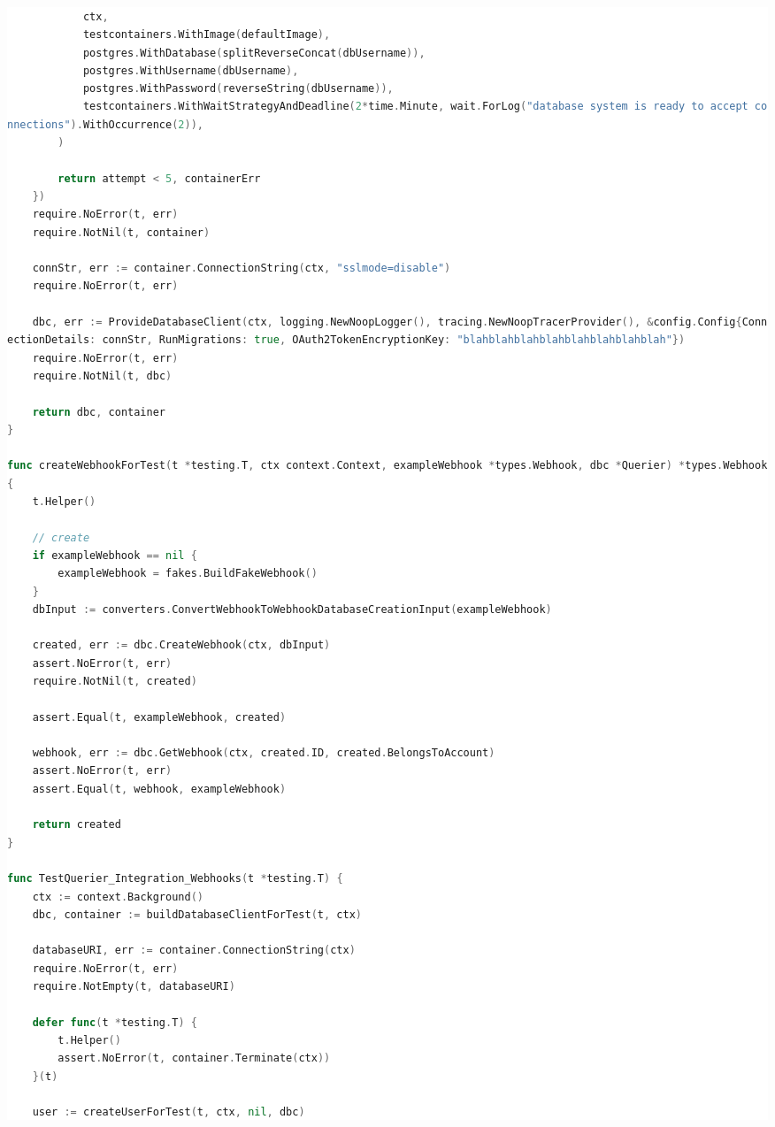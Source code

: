 ```go
			ctx,
			testcontainers.WithImage(defaultImage),
			postgres.WithDatabase(splitReverseConcat(dbUsername)),
			postgres.WithUsername(dbUsername),
			postgres.WithPassword(reverseString(dbUsername)),
			testcontainers.WithWaitStrategyAndDeadline(2*time.Minute, wait.ForLog("database system is ready to accept connections").WithOccurrence(2)),
		)

		return attempt < 5, containerErr
	})
	require.NoError(t, err)
	require.NotNil(t, container)

	connStr, err := container.ConnectionString(ctx, "sslmode=disable")
	require.NoError(t, err)

	dbc, err := ProvideDatabaseClient(ctx, logging.NewNoopLogger(), tracing.NewNoopTracerProvider(), &config.Config{ConnectionDetails: connStr, RunMigrations: true, OAuth2TokenEncryptionKey: "blahblahblahblahblahblahblahblah"})
	require.NoError(t, err)
	require.NotNil(t, dbc)

	return dbc, container
}

func createWebhookForTest(t *testing.T, ctx context.Context, exampleWebhook *types.Webhook, dbc *Querier) *types.Webhook {
	t.Helper()

	// create
	if exampleWebhook == nil {
		exampleWebhook = fakes.BuildFakeWebhook()
	}
	dbInput := converters.ConvertWebhookToWebhookDatabaseCreationInput(exampleWebhook)

	created, err := dbc.CreateWebhook(ctx, dbInput)
	assert.NoError(t, err)
	require.NotNil(t, created)

	assert.Equal(t, exampleWebhook, created)

	webhook, err := dbc.GetWebhook(ctx, created.ID, created.BelongsToAccount)
	assert.NoError(t, err)
	assert.Equal(t, webhook, exampleWebhook)

	return created
}

func TestQuerier_Integration_Webhooks(t *testing.T) {
	ctx := context.Background()
	dbc, container := buildDatabaseClientForTest(t, ctx)

	databaseURI, err := container.ConnectionString(ctx)
	require.NoError(t, err)
	require.NotEmpty(t, databaseURI)

	defer func(t *testing.T) {
		t.Helper()
		assert.NoError(t, container.Terminate(ctx))
	}(t)

	user := createUserForTest(t, ctx, nil, dbc)
```